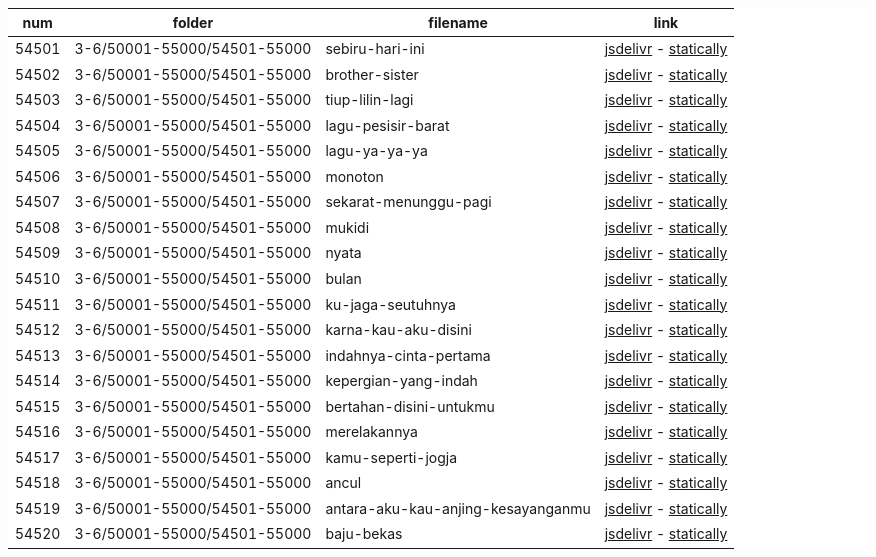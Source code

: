 |  num  | folder | filename | link |
|-------|--------|----------|------|
|54501|3-6/50001-55000/54501-55000|sebiru-hari-ini|[jsdelivr](https://cdn.jsdelivr.net/gh/dbchord/webp-old-c-1110x370_3-6/50001-55000/54501-55000/sebiru-hari-ini.webp) - [statically](https://cdn.statically.io/gh/dbchord/webp-old-c-1110x370_3-6/img/50001-55000/54501-55000/sebiru-hari-ini.webp)|
|54502|3-6/50001-55000/54501-55000|brother-sister|[jsdelivr](https://cdn.jsdelivr.net/gh/dbchord/webp-old-c-1110x370_3-6/50001-55000/54501-55000/brother-sister.webp) - [statically](https://cdn.statically.io/gh/dbchord/webp-old-c-1110x370_3-6/img/50001-55000/54501-55000/brother-sister.webp)|
|54503|3-6/50001-55000/54501-55000|tiup-lilin-lagi|[jsdelivr](https://cdn.jsdelivr.net/gh/dbchord/webp-old-c-1110x370_3-6/50001-55000/54501-55000/tiup-lilin-lagi.webp) - [statically](https://cdn.statically.io/gh/dbchord/webp-old-c-1110x370_3-6/img/50001-55000/54501-55000/tiup-lilin-lagi.webp)|
|54504|3-6/50001-55000/54501-55000|lagu-pesisir-barat|[jsdelivr](https://cdn.jsdelivr.net/gh/dbchord/webp-old-c-1110x370_3-6/50001-55000/54501-55000/lagu-pesisir-barat.webp) - [statically](https://cdn.statically.io/gh/dbchord/webp-old-c-1110x370_3-6/img/50001-55000/54501-55000/lagu-pesisir-barat.webp)|
|54505|3-6/50001-55000/54501-55000|lagu-ya-ya-ya|[jsdelivr](https://cdn.jsdelivr.net/gh/dbchord/webp-old-c-1110x370_3-6/50001-55000/54501-55000/lagu-ya-ya-ya.webp) - [statically](https://cdn.statically.io/gh/dbchord/webp-old-c-1110x370_3-6/img/50001-55000/54501-55000/lagu-ya-ya-ya.webp)|
|54506|3-6/50001-55000/54501-55000|monoton|[jsdelivr](https://cdn.jsdelivr.net/gh/dbchord/webp-old-c-1110x370_3-6/50001-55000/54501-55000/monoton.webp) - [statically](https://cdn.statically.io/gh/dbchord/webp-old-c-1110x370_3-6/img/50001-55000/54501-55000/monoton.webp)|
|54507|3-6/50001-55000/54501-55000|sekarat-menunggu-pagi|[jsdelivr](https://cdn.jsdelivr.net/gh/dbchord/webp-old-c-1110x370_3-6/50001-55000/54501-55000/sekarat-menunggu-pagi.webp) - [statically](https://cdn.statically.io/gh/dbchord/webp-old-c-1110x370_3-6/img/50001-55000/54501-55000/sekarat-menunggu-pagi.webp)|
|54508|3-6/50001-55000/54501-55000|mukidi|[jsdelivr](https://cdn.jsdelivr.net/gh/dbchord/webp-old-c-1110x370_3-6/50001-55000/54501-55000/mukidi.webp) - [statically](https://cdn.statically.io/gh/dbchord/webp-old-c-1110x370_3-6/img/50001-55000/54501-55000/mukidi.webp)|
|54509|3-6/50001-55000/54501-55000|nyata|[jsdelivr](https://cdn.jsdelivr.net/gh/dbchord/webp-old-c-1110x370_3-6/50001-55000/54501-55000/nyata.webp) - [statically](https://cdn.statically.io/gh/dbchord/webp-old-c-1110x370_3-6/img/50001-55000/54501-55000/nyata.webp)|
|54510|3-6/50001-55000/54501-55000|bulan|[jsdelivr](https://cdn.jsdelivr.net/gh/dbchord/webp-old-c-1110x370_3-6/50001-55000/54501-55000/bulan.webp) - [statically](https://cdn.statically.io/gh/dbchord/webp-old-c-1110x370_3-6/img/50001-55000/54501-55000/bulan.webp)|
|54511|3-6/50001-55000/54501-55000|ku-jaga-seutuhnya|[jsdelivr](https://cdn.jsdelivr.net/gh/dbchord/webp-old-c-1110x370_3-6/50001-55000/54501-55000/ku-jaga-seutuhnya.webp) - [statically](https://cdn.statically.io/gh/dbchord/webp-old-c-1110x370_3-6/img/50001-55000/54501-55000/ku-jaga-seutuhnya.webp)|
|54512|3-6/50001-55000/54501-55000|karna-kau-aku-disini|[jsdelivr](https://cdn.jsdelivr.net/gh/dbchord/webp-old-c-1110x370_3-6/50001-55000/54501-55000/karna-kau-aku-disini.webp) - [statically](https://cdn.statically.io/gh/dbchord/webp-old-c-1110x370_3-6/img/50001-55000/54501-55000/karna-kau-aku-disini.webp)|
|54513|3-6/50001-55000/54501-55000|indahnya-cinta-pertama|[jsdelivr](https://cdn.jsdelivr.net/gh/dbchord/webp-old-c-1110x370_3-6/50001-55000/54501-55000/indahnya-cinta-pertama.webp) - [statically](https://cdn.statically.io/gh/dbchord/webp-old-c-1110x370_3-6/img/50001-55000/54501-55000/indahnya-cinta-pertama.webp)|
|54514|3-6/50001-55000/54501-55000|kepergian-yang-indah|[jsdelivr](https://cdn.jsdelivr.net/gh/dbchord/webp-old-c-1110x370_3-6/50001-55000/54501-55000/kepergian-yang-indah.webp) - [statically](https://cdn.statically.io/gh/dbchord/webp-old-c-1110x370_3-6/img/50001-55000/54501-55000/kepergian-yang-indah.webp)|
|54515|3-6/50001-55000/54501-55000|bertahan-disini-untukmu|[jsdelivr](https://cdn.jsdelivr.net/gh/dbchord/webp-old-c-1110x370_3-6/50001-55000/54501-55000/bertahan-disini-untukmu.webp) - [statically](https://cdn.statically.io/gh/dbchord/webp-old-c-1110x370_3-6/img/50001-55000/54501-55000/bertahan-disini-untukmu.webp)|
|54516|3-6/50001-55000/54501-55000|merelakannya|[jsdelivr](https://cdn.jsdelivr.net/gh/dbchord/webp-old-c-1110x370_3-6/50001-55000/54501-55000/merelakannya.webp) - [statically](https://cdn.statically.io/gh/dbchord/webp-old-c-1110x370_3-6/img/50001-55000/54501-55000/merelakannya.webp)|
|54517|3-6/50001-55000/54501-55000|kamu-seperti-jogja|[jsdelivr](https://cdn.jsdelivr.net/gh/dbchord/webp-old-c-1110x370_3-6/50001-55000/54501-55000/kamu-seperti-jogja.webp) - [statically](https://cdn.statically.io/gh/dbchord/webp-old-c-1110x370_3-6/img/50001-55000/54501-55000/kamu-seperti-jogja.webp)|
|54518|3-6/50001-55000/54501-55000|ancul|[jsdelivr](https://cdn.jsdelivr.net/gh/dbchord/webp-old-c-1110x370_3-6/50001-55000/54501-55000/ancul.webp) - [statically](https://cdn.statically.io/gh/dbchord/webp-old-c-1110x370_3-6/img/50001-55000/54501-55000/ancul.webp)|
|54519|3-6/50001-55000/54501-55000|antara-aku-kau-anjing-kesayanganmu|[jsdelivr](https://cdn.jsdelivr.net/gh/dbchord/webp-old-c-1110x370_3-6/50001-55000/54501-55000/antara-aku-kau-anjing-kesayanganmu.webp) - [statically](https://cdn.statically.io/gh/dbchord/webp-old-c-1110x370_3-6/img/50001-55000/54501-55000/antara-aku-kau-anjing-kesayanganmu.webp)|
|54520|3-6/50001-55000/54501-55000|baju-bekas|[jsdelivr](https://cdn.jsdelivr.net/gh/dbchord/webp-old-c-1110x370_3-6/50001-55000/54501-55000/baju-bekas.webp) - [statically](https://cdn.statically.io/gh/dbchord/webp-old-c-1110x370_3-6/img/50001-55000/54501-55000/baju-bekas.webp)|